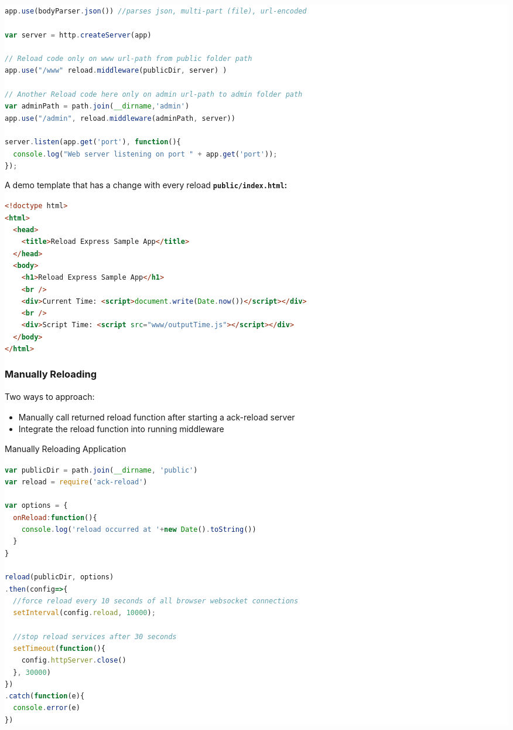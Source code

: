 ```javascript
app.use(bodyParser.json()) //parses json, multi-part (file), url-encoded

var server = http.createServer(app)

// Reload code only on www url-path from public folder path
app.use("/www" reload.middleware(publicDir, server) )

// Another Reload code here only on admin url-path to admin folder path
var adminPath = path.join(__dirname,'admin')
app.use("/admin", reload.middleware(adminPath, server))

server.listen(app.get('port'), function(){
  console.log("Web server listening on port " + app.get('port'));
});
```

A demo template that has a change with every reload
**`public/index.html`:**
```html
<!doctype html>
<html>
  <head>
    <title>Reload Express Sample App</title>
  </head>
  <body>
    <h1>Reload Express Sample App</h1>
    <br />
    <div>Current Time: <script>document.write(Date.now())</script></div>
    <br />
    <div>Script Time: <script src="www/outputTime.js"></script></div>
  </body>
</html>
```

### Manually Reloading

Two ways to approach:
- Manually call returned reload function after starting a ack-reload server
- Integrate the reload function into running middleware

Manually Reloading Application
```javascript
var publicDir = path.join(__dirname, 'public')
var reload = require('ack-reload')

var options = {
  onReload:function(){
    console.log('reload occurred at '+new Date().toString())
  }
}

reload(publicDir, options)
.then(config=>{
  //force reload every 10 seconds of all browser websocket connections
  setInterval(config.reload, 10000);

  //stop reload services after 30 seconds
  setTimeout(function(){
    config.httpServer.close()
  }, 30000)
})
.catch(function(e){
  console.error(e)
})
```